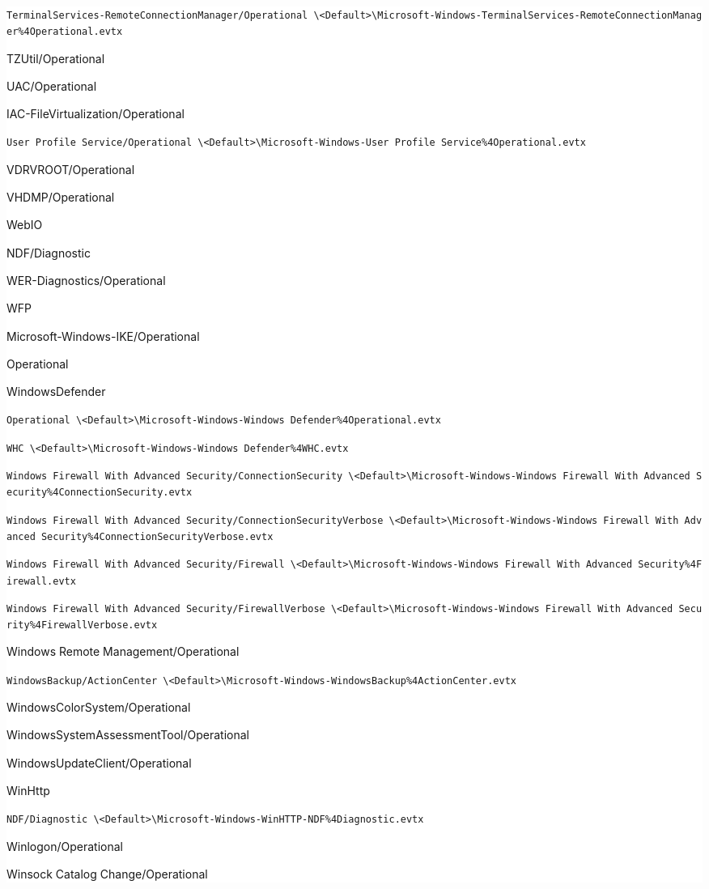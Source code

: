 `TerminalServices-RemoteConnectionManager/Operational \<Default>\Microsoft-Windows-TerminalServices-RemoteConnectionManager%4Operational.evtx`

TZUtil/Operational

UAC/Operational

IAC-FileVirtualization/Operational

`User Profile Service/Operational \<Default>\Microsoft-Windows-User Profile Service%4Operational.evtx`

VDRVROOT/Operational

VHDMP/Operational

WebIO

NDF/Diagnostic

WER-Diagnostics/Operational

WFP

Microsoft-Windows-IKE/Operational

Operational

WindowsDefender

`Operational \<Default>\Microsoft-Windows-Windows Defender%4Operational.evtx`

`WHC \<Default>\Microsoft-Windows-Windows Defender%4WHC.evtx`

`Windows Firewall With Advanced Security/ConnectionSecurity \<Default>\Microsoft-Windows-Windows Firewall With Advanced Security%4ConnectionSecurity.evtx`

`Windows Firewall With Advanced Security/ConnectionSecurityVerbose \<Default>\Microsoft-Windows-Windows Firewall With Advanced Security%4ConnectionSecurityVerbose.evtx`

`Windows Firewall With Advanced Security/Firewall \<Default>\Microsoft-Windows-Windows Firewall With Advanced Security%4Firewall.evtx`

`Windows Firewall With Advanced Security/FirewallVerbose \<Default>\Microsoft-Windows-Windows Firewall With Advanced Security%4FirewallVerbose.evtx`

Windows Remote Management/Operational

`WindowsBackup/ActionCenter \<Default>\Microsoft-Windows-WindowsBackup%4ActionCenter.evtx`

WindowsColorSystem/Operational

WindowsSystemAssessmentTool/Operational

WindowsUpdateClient/Operational

WinHttp

`NDF/Diagnostic \<Default>\Microsoft-Windows-WinHTTP-NDF%4Diagnostic.evtx`

Winlogon/Operational

Winsock Catalog Change/Operational

